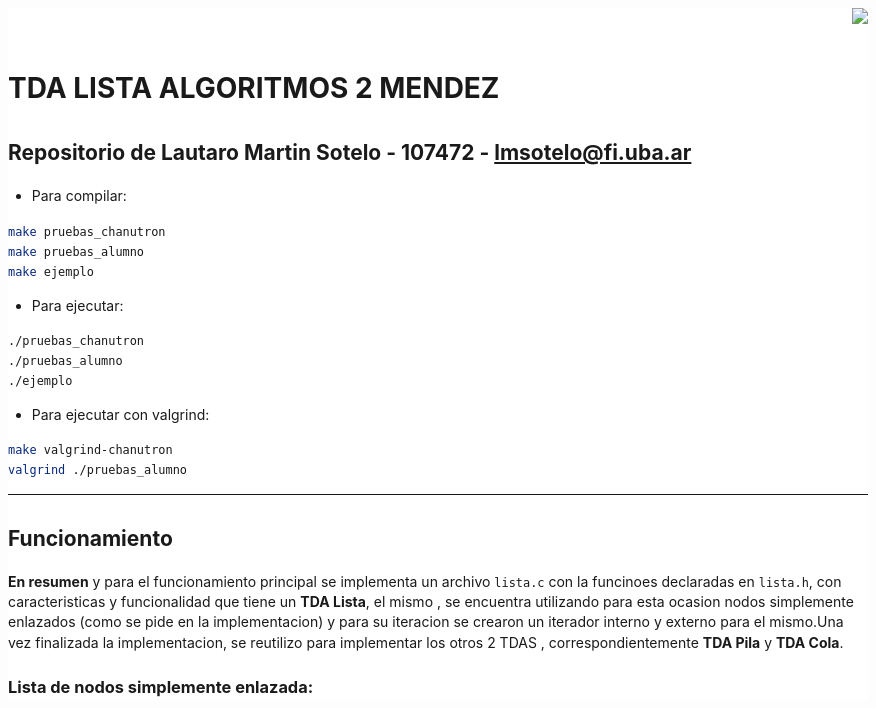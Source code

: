 <div align="right">
<img width="32px" src="img/algo2.svg">
</div>

# TDA LISTA ALGORITMOS 2 MENDEZ

## Repositorio de Lautaro Martin Sotelo - 107472 - lmsotelo@fi.uba.ar

- Para compilar:

```bash
make pruebas_chanutron
make pruebas_alumno
make ejemplo
```

- Para ejecutar:

```bash
./pruebas_chanutron
./pruebas_alumno
./ejemplo
```

- Para ejecutar con valgrind:
```bash
make valgrind-chanutron
valgrind ./pruebas_alumno
```
---
##  Funcionamiento

**En resumen** y para el funcionamiento principal se implementa un archivo `lista.c` con la funcinoes declaradas en `lista.h`, con caracteristicas y funcionalidad que tiene un **TDA Lista**, el mismo , se encuentra utilizando para esta ocasion nodos simplemente enlazados (como se pide en la implementacion) y para su iteracion se crearon un iterador interno y externo para el mismo.Una vez finalizada la implementacion, se reutilizo para implementar los otros 2 TDAS , correspondientemente **TDA Pila** y **TDA Cola**.

### Lista de nodos simplemente enlazada:

<div align="center">
